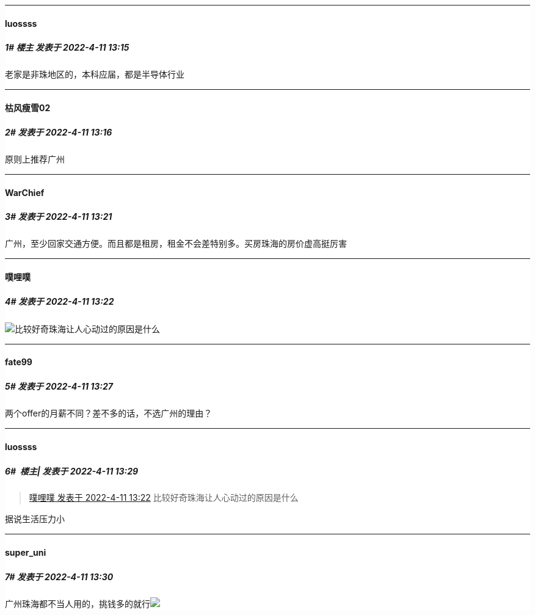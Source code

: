 

*****

####  luossss  
##### 1#       楼主       发表于 2022-4-11 13:15

老家是非珠地区的，本科应届，都是半导体行业

*****

####  枯风瘦雪02  
##### 2#       发表于 2022-4-11 13:16

原则上推荐广州

*****

####  WarChief  
##### 3#       发表于 2022-4-11 13:21

广州，至少回家交通方便。而且都是租房，租金不会差特别多。买房珠海的房价虚高挺厉害

*****

####  噗哩噗  
##### 4#       发表于 2022-4-11 13:22

<img src="https://static.saraba1st.com/image/smiley/face2017/009.gif" referrerpolicy="no-referrer">比较好奇珠海让人心动过的原因是什么

*****

####  fate99  
##### 5#       发表于 2022-4-11 13:27

两个offer的月薪不同？差不多的话，不选广州的理由？

*****

####  luossss  
##### 6#         楼主| 发表于 2022-4-11 13:29

<blockquote><a href="httphttps://bbs.saraba1st.com/2b/forum.php?mod=redirect&amp;goto=findpost&amp;pid=55404544&amp;ptid=2063969" target="_blank">噗哩噗 发表于 2022-4-11 13:22</a>
比较好奇珠海让人心动过的原因是什么</blockquote>
据说生活压力小

*****

####  super_uni  
##### 7#       发表于 2022-4-11 13:30

广州珠海都不当人用的，挑钱多的就行<img src="https://static.saraba1st.com/image/smiley/face2017/037.png" referrerpolicy="no-referrer">
